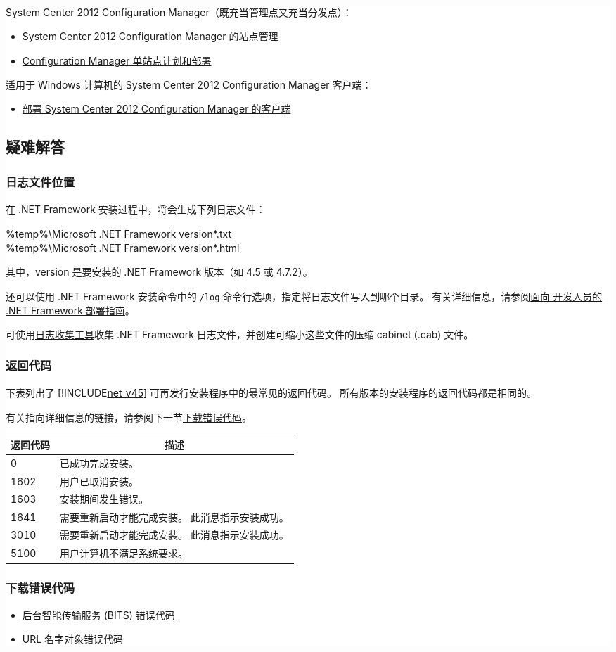  System Center 2012 Configuration Manager（既充当管理点又充当分发点）：  
  
-   [System Center 2012 Configuration Manager 的站点管理](http://technet.microsoft.com/library/gg681983.aspx)  
  
-   [Configuration Manager 单站点计划和部署](http://technet.microsoft.com/library/bb680961.aspx)  
  
 适用于 Windows 计算机的 System Center 2012 Configuration Manager 客户端：  
  
-   [部署 System Center 2012 Configuration Manager 的客户端](http://technet.microsoft.com/library/gg699391.aspx)  
  
<a name="troubleshooting"></a>   
## <a name="troubleshooting"></a>疑难解答  
  
### <a name="log-file-locations"></a>日志文件位置  
 在 .NET Framework 安装过程中，将会生成下列日志文件：  
  
 %temp%\Microsoft .NET Framework version\*.txt  
 %temp%\Microsoft .NET Framework version\*.html  
  
 其中，version 是要安装的 .NET Framework 版本（如 4.5 或 4.7.2）。  
 
 还可以使用 .NET Framework 安装命令中的 `/log` 命令行选项，指定将日志文件写入到哪个目录。 有关详细信息，请参阅[面向 开发人员的 .NET Framework 部署指南](deployment-guide-for-developers.md#command-line-options)。 
 
 可使用[日志收集工具](https://www.microsoft.com/download/details.aspx?id=12493)收集 .NET Framework 日志文件，并创建可缩小这些文件的压缩 cabinet (.cab) 文件。  
  
<a name="return_codes"></a>   
### <a name="return-codes"></a>返回代码  
 下表列出了 [!INCLUDE[net_v45](../../../includes/net-v45-md.md)] 可再发行安装程序中的最常见的返回代码。 所有版本的安装程序的返回代码都是相同的。  
  
 有关指向详细信息的链接，请参阅下一节[下载错误代码](#additional_error_codes)。  
  
|返回代码|描述|  
|-----------------|-----------------|  
|0|已成功完成安装。|  
|1602|用户已取消安装。|  
|1603|安装期间发生错误。|  
|1641|需要重新启动才能完成安装。 此消息指示安装成功。|  
|3010|需要重新启动才能完成安装。 此消息指示安装成功。|  
|5100|用户计算机不满足系统要求。|  
  
<a name="additional_error_codes"></a>   
### <a name="download-error-codes"></a>下载错误代码  
  
-   [后台智能传输服务 (BITS) 错误代码](http://msdn.microsoft.com/library/aa362823.aspx)  
  
-   [URL 名字对象错误代码](http://msdn.microsoft.com/library/ms775145.aspx)  
  